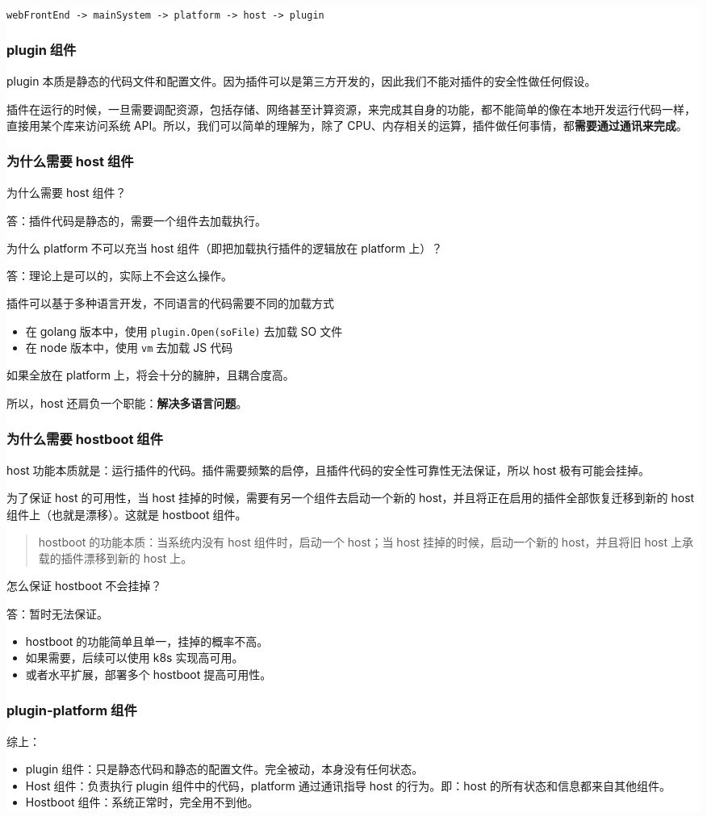 ```
webFrontEnd -> mainSystem -> platform -> host -> plugin
```



### plugin 组件

plugin 本质是静态的代码文件和配置文件。因为插件可以是第三方开发的，因此我们不能对插件的安全性做任何假设。

插件在运行的时候，一旦需要调配资源，包括存储、网络甚至计算资源，来完成其自身的功能，都不能简单的像在本地开发运行代码一样，直接用某个库来访问系统 API。所以，我们可以简单的理解为，除了 CPU、内存相关的运算，插件做任何事情，都**需要通过通讯来完成**。



### 为什么需要 host 组件

为什么需要 host 组件？

答：插件代码是静态的，需要一个组件去加载执行。



为什么 platform 不可以充当 host 组件（即把加载执行插件的逻辑放在 platform 上）？

答：理论上是可以的，实际上不会这么操作。

插件可以基于多种语言开发，不同语言的代码需要不同的加载方式

- 在 golang 版本中，使用 `plugin.Open(soFile)` 去加载 SO 文件
- 在 node 版本中，使用 `vm` 去加载 JS 代码

如果全放在 platform 上，将会十分的臃肿，且耦合度高。

所以，host 还肩负一个职能：**解决多语言问题**。



### 为什么需要 hostboot 组件

host 功能本质就是：运行插件的代码。插件需要频繁的启停，且插件代码的安全性可靠性无法保证，所以 host 极有可能会挂掉。

为了保证 host 的可用性，当 host 挂掉的时候，需要有另一个组件去启动一个新的 host，并且将正在启用的插件全部恢复迁移到新的 host 组件上（也就是漂移）。这就是 hostboot 组件。

> hostboot 的功能本质：当系统内没有 host 组件时，启动一个 host；当 host 挂掉的时候，启动一个新的 host，并且将旧 host 上承载的插件漂移到新的 host 上。



怎么保证 hostboot 不会挂掉？

答：暂时无法保证。

- hostboot 的功能简单且单一，挂掉的概率不高。
- 如果需要，后续可以使用 k8s 实现高可用。
- 或者水平扩展，部署多个 hostboot 提高可用性。



### plugin-platform 组件

综上：

- plugin 组件：只是静态代码和静态的配置文件。完全被动，本身没有任何状态。
- Host 组件：负责执行 plugin 组件中的代码，platform 通过通讯指导 host 的行为。即：host 的所有状态和信息都来自其他组件。
- Hostboot 组件：系统正常时，完全用不到他。
